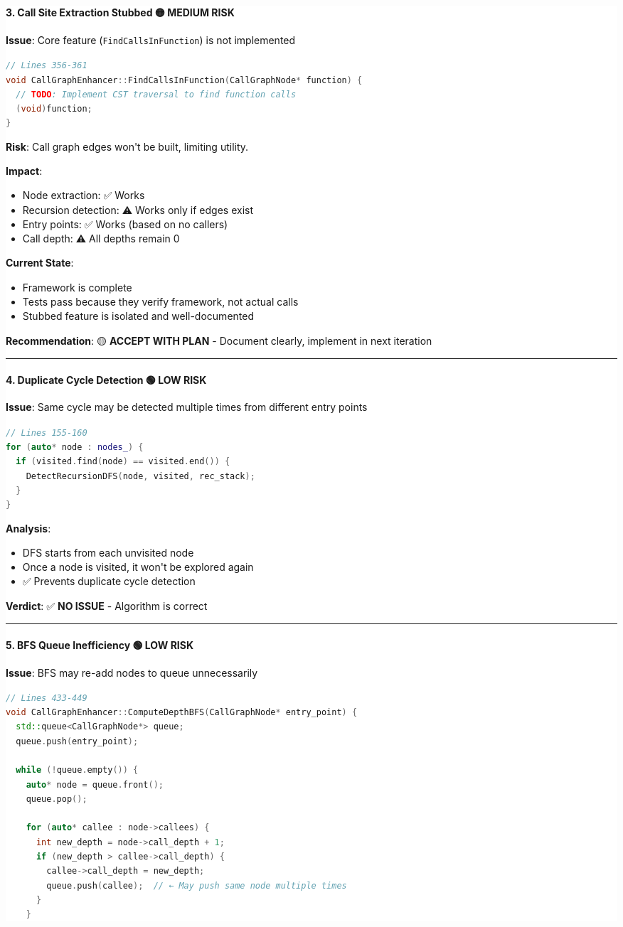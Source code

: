 #### 3. **Call Site Extraction Stubbed** 🟡 **MEDIUM RISK**
**Issue**: Core feature (`FindCallsInFunction`) is not implemented

```cpp
// Lines 356-361
void CallGraphEnhancer::FindCallsInFunction(CallGraphNode* function) {
  // TODO: Implement CST traversal to find function calls
  (void)function;
}
```

**Risk**: Call graph edges won't be built, limiting utility.

**Impact**:
- Node extraction: ✅ Works
- Recursion detection: ⚠️ Works only if edges exist
- Entry points: ✅ Works (based on no callers)
- Call depth: ⚠️ All depths remain 0

**Current State**:
- Framework is complete
- Tests pass because they verify framework, not actual calls
- Stubbed feature is isolated and well-documented

**Recommendation**: 🟡 **ACCEPT WITH PLAN** - Document clearly, implement in next iteration

---

#### 4. **Duplicate Cycle Detection** 🟢 **LOW RISK**
**Issue**: Same cycle may be detected multiple times from different entry points

```cpp
// Lines 155-160
for (auto* node : nodes_) {
  if (visited.find(node) == visited.end()) {
    DetectRecursionDFS(node, visited, rec_stack);
  }
}
```

**Analysis**:
- DFS starts from each unvisited node
- Once a node is visited, it won't be explored again
- ✅ Prevents duplicate cycle detection

**Verdict**: ✅ **NO ISSUE** - Algorithm is correct

---

#### 5. **BFS Queue Inefficiency** 🟢 **LOW RISK**
**Issue**: BFS may re-add nodes to queue unnecessarily

```cpp
// Lines 433-449
void CallGraphEnhancer::ComputeDepthBFS(CallGraphNode* entry_point) {
  std::queue<CallGraphNode*> queue;
  queue.push(entry_point);
  
  while (!queue.empty()) {
    auto* node = queue.front();
    queue.pop();
    
    for (auto* callee : node->callees) {
      int new_depth = node->call_depth + 1;
      if (new_depth > callee->call_depth) {
        callee->call_depth = new_depth;
        queue.push(callee);  // ← May push same node multiple times
      }
    }
```